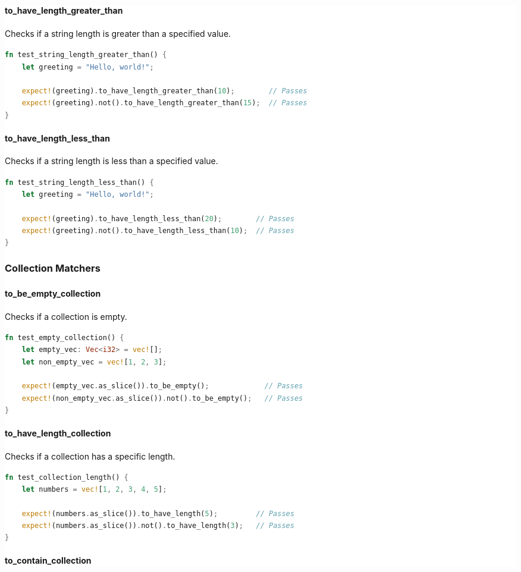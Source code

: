 #### to_have_length_greater_than

Checks if a string length is greater than a specified value.

```rust
fn test_string_length_greater_than() {
    let greeting = "Hello, world!";
    
    expect!(greeting).to_have_length_greater_than(10);        // Passes
    expect!(greeting).not().to_have_length_greater_than(15);  // Passes
}
```

#### to_have_length_less_than

Checks if a string length is less than a specified value.

```rust
fn test_string_length_less_than() {
    let greeting = "Hello, world!";
    
    expect!(greeting).to_have_length_less_than(20);        // Passes
    expect!(greeting).not().to_have_length_less_than(10);  // Passes
}
```

### Collection Matchers

#### to_be_empty_collection

Checks if a collection is empty.

```rust
fn test_empty_collection() {
    let empty_vec: Vec<i32> = vec![];
    let non_empty_vec = vec![1, 2, 3];
    
    expect!(empty_vec.as_slice()).to_be_empty();             // Passes
    expect!(non_empty_vec.as_slice()).not().to_be_empty();   // Passes
}
```

#### to_have_length_collection

Checks if a collection has a specific length.

```rust
fn test_collection_length() {
    let numbers = vec![1, 2, 3, 4, 5];
    
    expect!(numbers.as_slice()).to_have_length(5);         // Passes
    expect!(numbers.as_slice()).not().to_have_length(3);   // Passes
}
```

#### to_contain_collection
